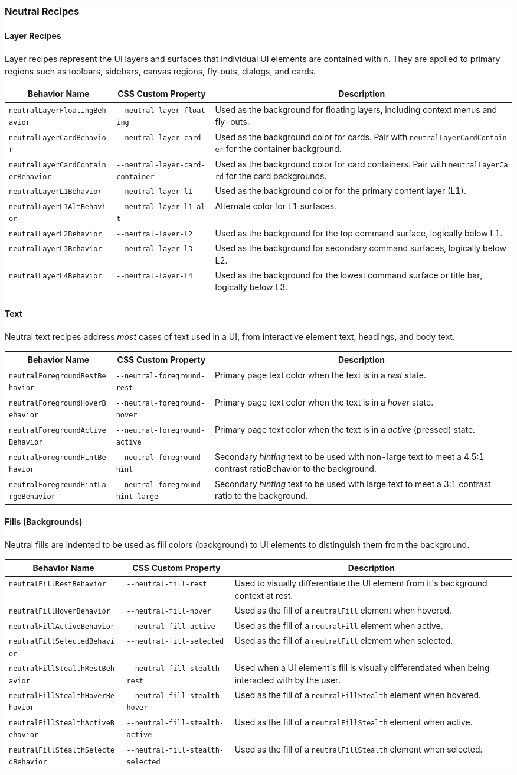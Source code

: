 ### Neutral Recipes
#### Layer Recipes
Layer recipes represent the UI layers and surfaces that individual UI elements are contained within. They are applied to primary regions such as toolbars, sidebars, canvas regions, fly-outs, dialogs, and cards.

| Behavior Name | CSS Custom Property | Description |
|---------------|---------------------|-------------|
| `neutralLayerFloatingBehavior` | `--neutral-layer-floating` | Used as the background for floating layers, including context menus and fly-outs. |
| `neutralLayerCardBehavior` | `--neutral-layer-card`|  Used as the background color for cards. Pair with `neutralLayerCardContainer` for the container background. |
| `neutralLayerCardContainerBehavior` | `--neutral-layer-card-container` |  Used as the background color for card containers. Pair with `neutralLayerCard` for the card backgrounds. |
| `neutralLayerL1Behavior` | `--neutral-layer-l1` | Used as the background color for the primary content layer (L1). |
| `neutralLayerL1AltBehavior` | `--neutral-layer-l1-alt`| Alternate color for L1 surfaces. |
| `neutralLayerL2Behavior` | `--neutral-layer-l2` | Used as the background for the top command surface, logically below L1. |
| `neutralLayerL3Behavior` | `--neutral-layer-l3` | Used as the background for secondary command surfaces, logically below L2. |
| `neutralLayerL4Behavior` | `--neutral-layer-l4`| Used as the background for the lowest command surface or title bar, logically below L3. |

#### Text
Neutral text recipes address *most* cases of text used in a UI, from interactive element text, headings, and body text.

| Behavior Name | CSS Custom Property | Description |
|---------------|---------------------|-------------|
| `neutralForegroundRestBehavior` | `--neutral-foreground-rest` | Primary page text color when the text is in a *rest* state. |
| `neutralForegroundHoverBehavior` | `--neutral-foreground-hover` | Primary page text color when the text is in a *hover* state. |
| `neutralForegroundActiveBehavior` | `--neutral-foreground-active`| Primary page text color when the text is in a *active* (pressed) state. |
| `neutralForegroundHintBehavior` | `--neutral-foreground-hint`| Secondary *hinting* text to be used with [non-large text](https://www.w3.org/TR/WCAG/#contrast-minimum) to meet a 4.5:1 contrast ratioBehavior to the background. |
| `neutralForegroundHintLargeBehavior` | `--neutral-foreground-hint-large`| Secondary *hinting* text to be used with [large text](https://www.w3.org/TR/WCAG/#contrast-minimum) to meet a 3:1 contrast ratio to the background. |

#### Fills (Backgrounds)
Neutral fills are indented to be used as fill colors (background) to UI elements to distinguish them from the background. 

| Behavior Name | CSS Custom Property | Description |
|---------------|---------------------|-------------|
| `neutralFillRestBehavior`| `--neutral-fill-rest` | Used to visually differentiate the UI element from it's background context at rest. |
| `neutralFillHoverBehavior`| `--neutral-fill-hover` | Used as the fill of a `neutralFill` element when hovered. |
| `neutralFillActiveBehavior`| `--neutral-fill-active` | Used as the fill of a `neutralFill` element when active. |
| `neutralFillSelectedBehavior`| `--neutral-fill-selected` | Used as the fill of a `neutralFill` element when selected. |
| `neutralFillStealthRestBehavior`| `--neutral-fill-stealth-rest` | Used when a UI element's fill is visually differentiated when being interacted with by the user. |
| `neutralFillStealthHoverBehavior`| `--neutral-fill-stealth-hover` | Used as the fill of a `neutralFillStealth` element when hovered. |
| `neutralFillStealthActiveBehavior`| `--neutral-fill-stealth-active` | Used as the fill of a `neutralFillStealth` element when active. |
| `neutralFillStealthSelectedBehavior`| `--neutral-fill-stealth-selected` | Used as the fill of a `neutralFillStealth` element when selected. |
